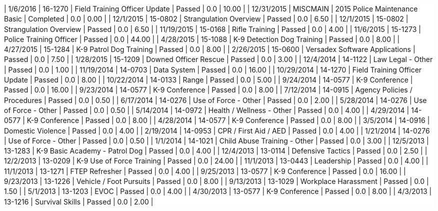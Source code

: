 | 1/6/2016 | 16-1270 | Field Training Officer Update | Passed | 0.0 | 10.00 |
| 12/31/2015 | MISCMAIN | 2015 Police Maintenance Basic | Completed | 0.0 | 0.00 |
| 12/1/2015 | 15-0802 | Strangulation Overview | Passed | 0.0 | 6.50 |
| 12/1/2015 | 15-0802 | Strangulation Overview | Passed | 0.0 | 6.50 |
| 11/19/2015 | 15-0168 | Rifle Training | Passed | 0.0 | 4.00 |
| 11/6/2015 | 15-1273 | Police Training Officer | Passed | 0.0 | 44.00 |
| 4/28/2015 | 15-1088 | K-9 Detection Dog Training | Passed | 0.0 | 8.00 |
| 4/27/2015 | 15-1284 | K-9 Patrol Dog Training | Passed | 0.0 | 8.00 |
| 2/26/2015 | 15-0600 | Versadex Software Applications | Passed | 0.0 | 7.50 |
| 1/28/2015 | 15-1209 | Downed Officer Rescue | Passed | 0.0 | 3.00 |
| 12/4/2014 | 14-1122 | Law  Legal - Other | Passed | 0.0 | 1.00 |
| 11/19/2014 | 14-0703 | Data System | Passed | 0.0 | 16.00 |
| 10/29/2014 | 14-1270 | Field Training Officer Update | Passed | 0.0 | 8.00 |
| 10/22/2014 | 14-0133 | Range | Passed | 0.0 | 5.00 |
| 9/24/2014 | 14-0577 | K-9 Conference | Passed | 0.0 | 16.00 |
| 9/23/2014 | 14-0577 | K-9 Conference | Passed | 0.0 | 8.00 |
| 7/12/2014 | 14-0915 | Agency Policies / Procedures | Passed | 0.0 | 0.50 |
| 6/17/2014 | 14-0276 | Use of Force - Other | Passed | 0.0 | 2.00 |
| 5/28/2014 | 14-0276 | Use of Force - Other | Passed | 0.0 | 0.50 |
| 5/14/2014 | 14-0972 | Health / Wellness - Other | Passed | 0.0 | 4.00 |
| 4/29/2014 | 14-0577 | K-9 Conference | Passed | 0.0 | 8.00 |
| 4/28/2014 | 14-0577 | K-9 Conference | Passed | 0.0 | 8.00 |
| 3/5/2014 | 14-0916 | Domestic Violence | Passed | 0.0 | 4.00 |
| 2/19/2014 | 14-0953 | CPR / First Aid / AED | Passed | 0.0 | 4.00 |
| 1/21/2014 | 14-0276 | Use of Force - Other | Passed | 0.0 | 0.50 |
| 1/1/2014 | 14-1021 | Child Abuse Training - Other | Passed | 0.0 | 3.00 |
| 12/5/2013 | 13-1283 | K-9 Basic Academy - Patrol Dog | Passed | 0.0 | 4.00 |
| 12/4/2013 | 13-0114 | Defensive Tactics | Passed | 0.0 | 2.50 |
| 12/2/2013 | 13-0209 | K-9 Use of Force Training | Passed | 0.0 | 24.00 |
| 11/1/2013 | 13-0443 | Leadership | Passed | 0.0 | 4.00 |
| 11/1/2013 | 13-1271 | FTEP Refresher | Passed | 0.0 | 4.00 |
| 9/25/2013 | 13-0577 | K-9 Conference | Passed | 0.0 | 16.00 |
| 9/23/2013 | 13-1226 | Vehicle / Foot Pursuits | Passed | 0.0 | 8.00 |
| 9/13/2013 | 13-1029 | Workplace Harassment | Passed | 0.0 | 1.50 |
| 5/1/2013 | 13-1203 | EVOC | Passed | 0.0 | 4.00 |
| 4/30/2013 | 13-0577 | K-9 Conference | Passed | 0.0 | 8.00 |
| 4/3/2013 | 13-1216 | Survival Skills | Passed | 0.0 | 2.00 |